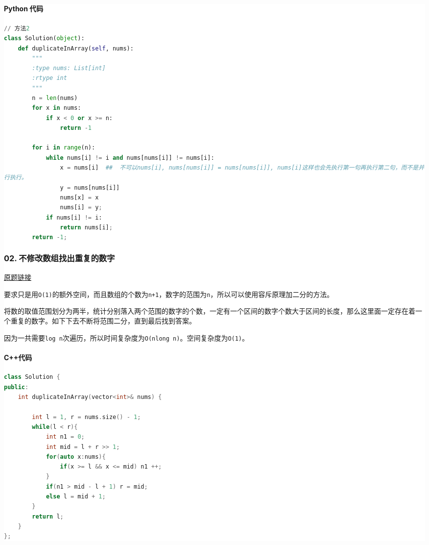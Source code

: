 
#### Python 代码

```python
// 方法2
class Solution(object):
    def duplicateInArray(self, nums):
        """
        :type nums: List[int]
        :rtype int
        """
        n = len(nums)
        for x in nums:
            if x < 0 or x >= n:
                return -1
        
        for i in range(n):
            while nums[i] != i and nums[nums[i]] != nums[i]:
                x = nums[i]  ##  不可以nums[i], nums[nums[i]] = nums[nums[i]], nums[i]这样也会先执行第一句再执行第二句，而不是并行执行。
                y = nums[nums[i]]
                nums[x] = x
                nums[i] = y;
            if nums[i] != i:
                return nums[i];
        return -1;
```

### 02. 不修改数组找出重复的数字

[原题链接](https://www.acwing.com/problem/content/15/)

要求只是用`O(1)`的额外空间，而且数组的个数为`n+1`，数字的范围为`n`，所以可以使用容斥原理加二分的方法。

将数的取值范围划分为两半，统计分别落入两个范围的数字的个数，一定有一个区间的数字个数大于区间的长度，那么这里面一定存在着一个重复的数字。如下下去不断将范围二分，直到最后找到答案。

因为一共需要`log n`次遍历，所以时间复杂度为`O(nlong n)`。空间复杂度为`O(1)`。

#### C++代码

```c++
class Solution {
public:
    int duplicateInArray(vector<int>& nums) {
        
        int l = 1, r = nums.size() - 1;
        while(l < r){
            int n1 = 0;
            int mid = l + r >> 1;
            for(auto x:nums){
                if(x >= l && x <= mid) n1 ++;
            }
            if(n1 > mid - l + 1) r = mid;
            else l = mid + 1;
        }
        return l;
    }
};
```
